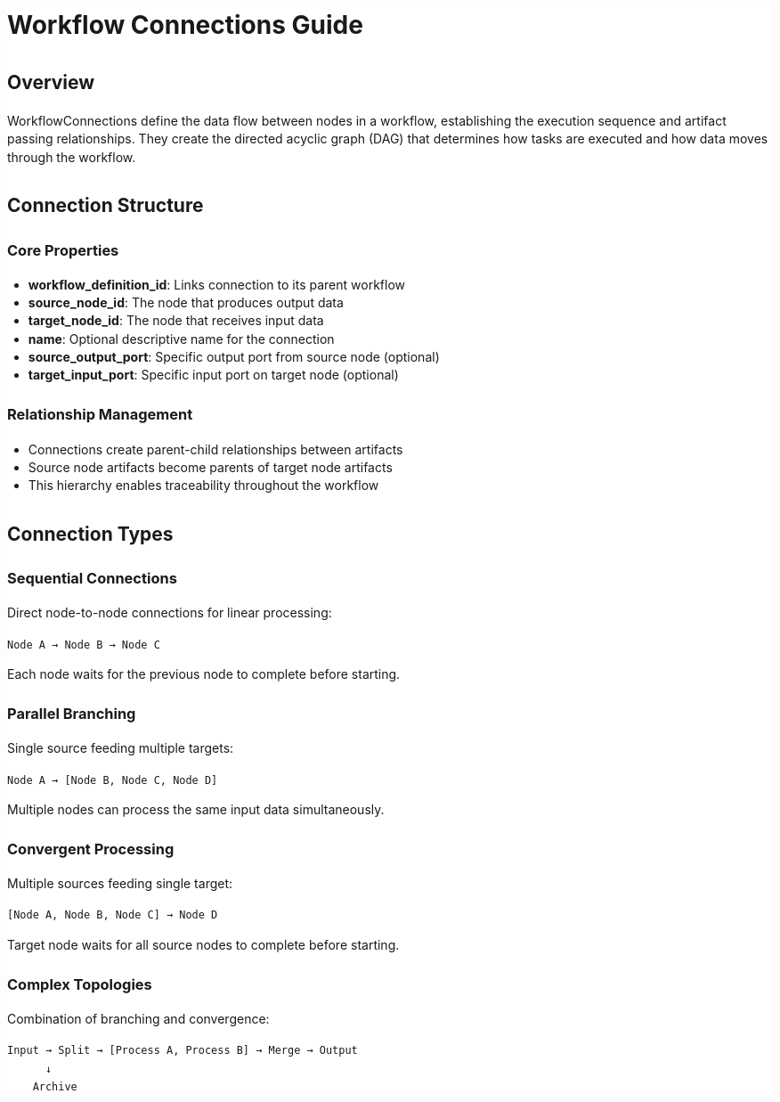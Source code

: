 # Workflow Connections Guide

## Overview

WorkflowConnections define the data flow between nodes in a workflow, establishing the execution sequence and artifact passing relationships. They create the directed acyclic graph (DAG) that determines how tasks are executed and how data moves through the workflow.

## Connection Structure

### Core Properties
- **workflow_definition_id**: Links connection to its parent workflow
- **source_node_id**: The node that produces output data
- **target_node_id**: The node that receives input data
- **name**: Optional descriptive name for the connection
- **source_output_port**: Specific output port from source node (optional)
- **target_input_port**: Specific input port on target node (optional)

### Relationship Management
- Connections create parent-child relationships between artifacts
- Source node artifacts become parents of target node artifacts
- This hierarchy enables traceability throughout the workflow

## Connection Types

### Sequential Connections
Direct node-to-node connections for linear processing:
```
Node A → Node B → Node C
```
Each node waits for the previous node to complete before starting.

### Parallel Branching
Single source feeding multiple targets:
```
Node A → [Node B, Node C, Node D]
```
Multiple nodes can process the same input data simultaneously.

### Convergent Processing
Multiple sources feeding single target:
```
[Node A, Node B, Node C] → Node D
```
Target node waits for all source nodes to complete before starting.

### Complex Topologies
Combination of branching and convergence:
```
Input → Split → [Process A, Process B] → Merge → Output
      ↓
    Archive
```
